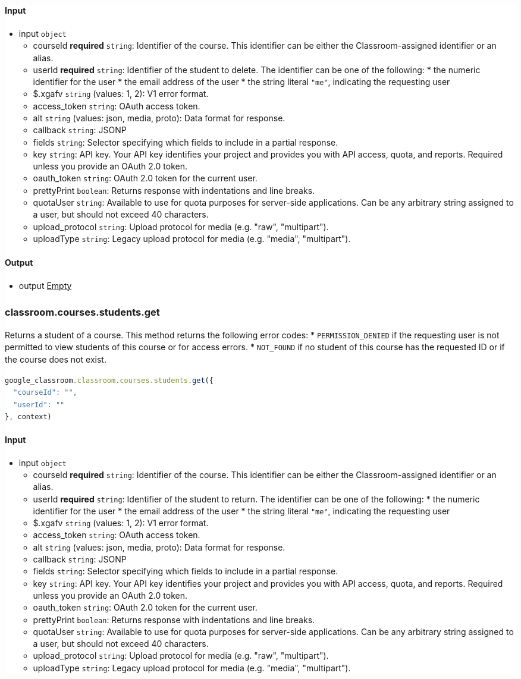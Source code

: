 #### Input
* input `object`
  * courseId **required** `string`: Identifier of the course. This identifier can be either the Classroom-assigned identifier or an alias.
  * userId **required** `string`: Identifier of the student to delete. The identifier can be one of the following: * the numeric identifier for the user * the email address of the user * the string literal `"me"`, indicating the requesting user
  * $.xgafv `string` (values: 1, 2): V1 error format.
  * access_token `string`: OAuth access token.
  * alt `string` (values: json, media, proto): Data format for response.
  * callback `string`: JSONP
  * fields `string`: Selector specifying which fields to include in a partial response.
  * key `string`: API key. Your API key identifies your project and provides you with API access, quota, and reports. Required unless you provide an OAuth 2.0 token.
  * oauth_token `string`: OAuth 2.0 token for the current user.
  * prettyPrint `boolean`: Returns response with indentations and line breaks.
  * quotaUser `string`: Available to use for quota purposes for server-side applications. Can be any arbitrary string assigned to a user, but should not exceed 40 characters.
  * upload_protocol `string`: Upload protocol for media (e.g. "raw", "multipart").
  * uploadType `string`: Legacy upload protocol for media (e.g. "media", "multipart").

#### Output
* output [Empty](#empty)

### classroom.courses.students.get
Returns a student of a course. This method returns the following error codes: * `PERMISSION_DENIED` if the requesting user is not permitted to view students of this course or for access errors. * `NOT_FOUND` if no student of this course has the requested ID or if the course does not exist.


```js
google_classroom.classroom.courses.students.get({
  "courseId": "",
  "userId": ""
}, context)
```

#### Input
* input `object`
  * courseId **required** `string`: Identifier of the course. This identifier can be either the Classroom-assigned identifier or an alias.
  * userId **required** `string`: Identifier of the student to return. The identifier can be one of the following: * the numeric identifier for the user * the email address of the user * the string literal `"me"`, indicating the requesting user
  * $.xgafv `string` (values: 1, 2): V1 error format.
  * access_token `string`: OAuth access token.
  * alt `string` (values: json, media, proto): Data format for response.
  * callback `string`: JSONP
  * fields `string`: Selector specifying which fields to include in a partial response.
  * key `string`: API key. Your API key identifies your project and provides you with API access, quota, and reports. Required unless you provide an OAuth 2.0 token.
  * oauth_token `string`: OAuth 2.0 token for the current user.
  * prettyPrint `boolean`: Returns response with indentations and line breaks.
  * quotaUser `string`: Available to use for quota purposes for server-side applications. Can be any arbitrary string assigned to a user, but should not exceed 40 characters.
  * upload_protocol `string`: Upload protocol for media (e.g. "raw", "multipart").
  * uploadType `string`: Legacy upload protocol for media (e.g. "media", "multipart").
